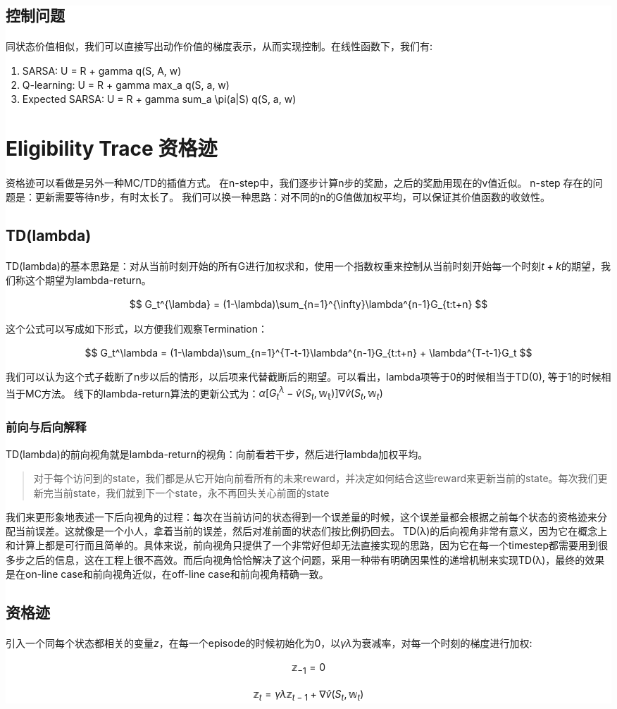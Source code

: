 
## 控制问题
同状态价值相似，我们可以直接写出动作价值的梯度表示，从而实现控制。在线性函数下，我们有:

1. SARSA: U = R + gamma q(S, A, w)
2. Q-learning: U = R + gamma max\_a q(S, a, w)
3. Expected SARSA: U = R + gamma sum\_a \pi(a|S) q(S, a, w)


# Eligibility Trace 资格迹

资格迹可以看做是另外一种MC/TD的插值方式。
在n-step中，我们逐步计算n步的奖励，之后的奖励用现在的v值近似。
n-step 存在的问题是：更新需要等待n步，有时太长了。
我们可以换一种思路：对不同的n的G值做加权平均，可以保证其价值函数的收敛性。

## TD(lambda)

TD(lambda)的基本思路是：对从当前时刻开始的所有G进行加权求和，使用一个指数权重来控制从当前时刻开始每一个时刻$t+k$的期望，我们称这个期望为lambda-return。

$$
G_t^{\lambda} = (1-\lambda)\sum_{n=1}^{\infty}\lambda^{n-1}G_{t:t+n}
$$

这个公式可以写成如下形式，以方便我们观察Termination：

$$
G_t^\lambda = (1-\lambda)\sum_{n=1}^{T-t-1}\lambda^{n-1}G_{t:t+n} + \lambda^{T-t-1}G_t
$$

我们可以认为这个式子截断了n步以后的情形，以后项来代替截断后的期望。可以看出，lambda项等于0的时候相当于TD(0), 等于1的时候相当于MC方法。
线下的lambda-return算法的更新公式为：$\alpha[G_t^\lambda-\hat{v}(S_t,\mathbb{w_t})]\nabla\hat{v}(S_t,\mathbb{w}_t)$

### 前向与后向解释
TD(lambda)的前向视角就是lambda-return的视角：向前看若干步，然后进行lambda加权平均。
> 对于每个访问到的state，我们都是从它开始向前看所有的未来reward，并决定如何结合这些reward来更新当前的state。每次我们更新完当前state，我们就到下一个state，永不再回头关心前面的state

我们来更形象地表述一下后向视角的过程：每次在当前访问的状态得到一个误差量的时候，这个误差量都会根据之前每个状态的资格迹来分配当前误差。这就像是一个小人，拿着当前的误差，然后对准前面的状态们按比例扔回去。
TD(λ)的后向视角非常有意义，因为它在概念上和计算上都是可行而且简单的。具体来说，前向视角只提供了一个非常好但却无法直接实现的思路，因为它在每一个timestep都需要用到很多步之后的信息，这在工程上很不高效。而后向视角恰恰解决了这个问题，采用一种带有明确因果性的递增机制来实现TD(λ)，最终的效果是在on-line case和前向视角近似，在off-line case和前向视角精确一致。


## 资格迹
引入一个同每个状态都相关的变量$z$，在每一个episode的时候初始化为0，以$\gamma\lambda$为衰减率，对每一个时刻的梯度进行加权:

$$
\mathbb{z}_{-1}=0
$$

$$
\mathbb{z}_t = \gamma\lambda\mathbb{z}_{t-1} + \nabla \hat{v}(S_t, \mathbb{w}_t)
$$
